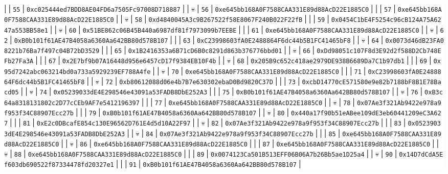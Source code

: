 |  | `55` | `0xc025444ed7BDD8AE04FD6a7505Fc97008D718887` |
| 💀 | `56` | `0xe645bb168A0F7588CAA331E89d88AcD22E1885C0` |
|  | `57` | `0xe645bb168A0F7588CAA331E89d88AcD22E1885C0` |
| 💀 | `58` | `0xd4840045A3c9B267522f58E8067F240B022F22fB` |
|  | `59` | `0x0454C1bE4F5254c96cB124A75A6247a553BB58e1` |
| 💀 | `60` | `0x51BE862c06B45B440a6987df81f7973099b7EEBE` |
|  | `61` | `0xe645bb168A0F7588CAA331E89d88AcD22E1885C0` |
| 💀 | `62` | `0xB0b101f61AE47B4058a6360Aa642BB80d578B107` |
|  | `63` | `0xC23998603fA0E2488864F6dc44b5B1FC41465bF8` |
| 💀 | `64` | `0x0073d46dB23FA08221b76Ba7f497c04B72bD3529` |
|  | `65` | `0x1B2416353a6B71cD6B0c8291d863b376776bbd01` |
| 💀 | `66` | `0xDd98051c107F8d3E92d2f588D2Cb748EFb27Fa3A` |
|  | `67` | `0x2E7bf9b07A16448d956e6457cD17f9384EB10F4b` |
| 💀 | `68` | `0x205B9c652c418ae2979DE938B6689Da7C1b97db1` |
|  | `69` | `0x95d7242abc063214bd0a733a5929239EF788A4fe` |
| 💀 | `70` | `0xe645bb168A0F7588CAA331E89d88AcD22E1885C0` |
|  | `71` | `0xC23998603fA0E2488864F6dc44b5B1FC41465bF8` |
| 💀 | `72` | `0xb80612088d06e4b7B7e630302ebaD0Bd9820C37D` |
|  | `73` | `0xcbD14770cE571580e9e82b7188bF8B1E78Bacd05` |
| 💀 | `74` | `0x05239033dE4E298546e43091a53FADB8DbE252A3` |
|  | `75` | `0xB0b101f61AE47B4058a6360Aa642BB80d578B107` |
| 💀 | `76` | `0xB3c64a8318131802c2D77cCEb9AF7e5412196397` |
|  | `77` | `0xe645bb168A0F7588CAA331E89d88AcD22E1885C0` |
| 💀 | `78` | `0x07Ae3f321Ab9422e978a9f953f34C88907Ecc27b` |
|  | `79` | `0xB0b101f61AE47B4058a6360Aa642BB80d578B107` |
| 💀 | `80` | `0x440a17f90b51eABee109dE3eb60441209eC3A627` |
|  | `81` | `0xE2c0DBcafE854c130E96562D761E4d5d10A22F97` |
| 💀 | `82` | `0x07Ae3f321Ab9422e978a9f953f34C88907Ecc27b` |
|  | `83` | `0x05239033dE4E298546e43091a53FADB8DbE252A3` |
| 💀 | `84` | `0x07Ae3f321Ab9422e978a9f953f34C88907Ecc27b` |
|  | `85` | `0xe645bb168A0F7588CAA331E89d88AcD22E1885C0` |
| 💀 | `86` | `0xe645bb168A0F7588CAA331E89d88AcD22E1885C0` |
|  | `87` | `0xe645bb168A0F7588CAA331E89d88AcD22E1885C0` |
| 💀 | `88` | `0xe645bb168A0F7588CAA331E89d88AcD22E1885C0` |
|  | `89` | `0x0074123Ca501B513EFF06B06A7b26Bb5ae1D25a4` |
| 💀 | `90` | `0x14D7dCdA5Ef603db690522f87334478fd20327e1` |
|  | `91` | `0xB0b101f61AE47B4058a6360Aa642BB80d578B107` |
